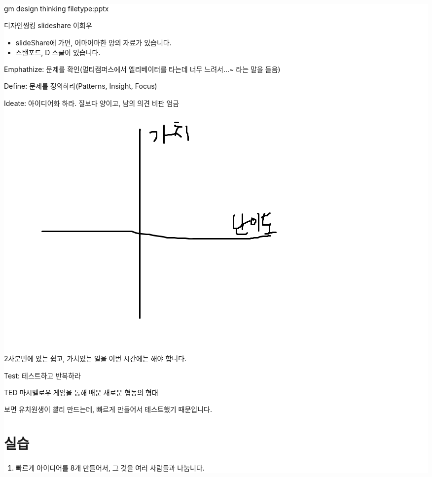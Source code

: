 gm design thinking filetype:pptx

디자인씽킹 slideshare 이희우



- slideShare에 가면, 어마어마한 양의 자료가 있습니다.
- 스탠포드, D 스쿨이 있습니다.



Emphathize: 문제를 확인(멀티캠퍼스에서 엘리베이터를 타는데 너무 느려서...~ 라는 말을 들음)

Define: 문제를 정의하라(Patterns, Insight, Focus)

Ideate: 아이디어화 하라. 질보다 양이고, 남의 의견 비판 엄금

![1569289683707](2019-09-24.assets/1569289683707.png)

2사분면에 있는 쉽고, 가치있는 일을 이번 시간에는 해야 합니다.

Test: 테스트하고 반복하라



TED 마시멜로우 게임을 통해 배운 새로운 협동의 형태

보면 유치원생이 빨리 만드는데, 빠르게 만들어서 테스트했기 때문입니다.



# 실습

1. 빠르게 아이디어를 8개 만들어서, 그 것을 여러 사람들과 나눕니다.

